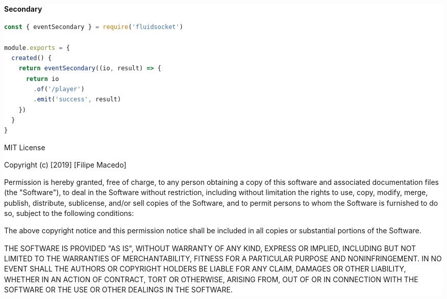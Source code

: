 
**Secondary**
```javascript
const { eventSecondary } = require('fluidsocket')

module.exports = {
  created() {
    return eventSecondary((io, result) => {
      return io
        .of('/player')
        .emit('success', result)
    })
  }
}
```

MIT License

Copyright (c) [2019] [Filipe Macedo]

Permission is hereby granted, free of charge, to any person obtaining a copy
of this software and associated documentation files (the "Software"), to deal
in the Software without restriction, including without limitation the rights
to use, copy, modify, merge, publish, distribute, sublicense, and/or sell
copies of the Software, and to permit persons to whom the Software is
furnished to do so, subject to the following conditions:

The above copyright notice and this permission notice shall be included in all
copies or substantial portions of the Software.

THE SOFTWARE IS PROVIDED "AS IS", WITHOUT WARRANTY OF ANY KIND, EXPRESS OR
IMPLIED, INCLUDING BUT NOT LIMITED TO THE WARRANTIES OF MERCHANTABILITY,
FITNESS FOR A PARTICULAR PURPOSE AND NONINFRINGEMENT. IN NO EVENT SHALL THE
AUTHORS OR COPYRIGHT HOLDERS BE LIABLE FOR ANY CLAIM, DAMAGES OR OTHER
LIABILITY, WHETHER IN AN ACTION OF CONTRACT, TORT OR OTHERWISE, ARISING FROM,
OUT OF OR IN CONNECTION WITH THE SOFTWARE OR THE USE OR OTHER DEALINGS IN THE
SOFTWARE.